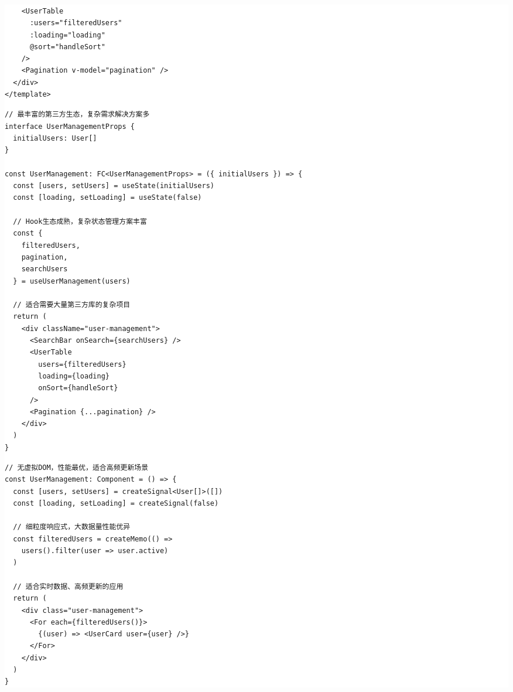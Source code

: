 ```vue [Vue 3 - 企业级全栈选择]
    <UserTable 
      :users="filteredUsers" 
      :loading="loading"
      @sort="handleSort"
    />
    <Pagination v-model="pagination" />
  </div>
</template>
```

```tsx [React - 生态驱动选择]
// 最丰富的第三方生态，复杂需求解决方案多
interface UserManagementProps {
  initialUsers: User[]
}

const UserManagement: FC<UserManagementProps> = ({ initialUsers }) => {
  const [users, setUsers] = useState(initialUsers)
  const [loading, setLoading] = useState(false)
  
  // Hook生态成熟，复杂状态管理方案丰富
  const {
    filteredUsers,
    pagination,
    searchUsers
  } = useUserManagement(users)
  
  // 适合需要大量第三方库的复杂项目
  return (
    <div className="user-management">
      <SearchBar onSearch={searchUsers} />
      <UserTable 
        users={filteredUsers}
        loading={loading}
        onSort={handleSort}
      />
      <Pagination {...pagination} />
    </div>
  )
}
```

```tsx [Solid.js - 性能极致选择]
// 无虚拟DOM，性能最优，适合高频更新场景
const UserManagement: Component = () => {
  const [users, setUsers] = createSignal<User[]>([])
  const [loading, setLoading] = createSignal(false)
  
  // 细粒度响应式，大数据量性能优异
  const filteredUsers = createMemo(() => 
    users().filter(user => user.active)
  )
  
  // 适合实时数据、高频更新的应用
  return (
    <div class="user-management">
      <For each={filteredUsers()}>
        {(user) => <UserCard user={user} />}
      </For>
    </div>
  )
}
```
